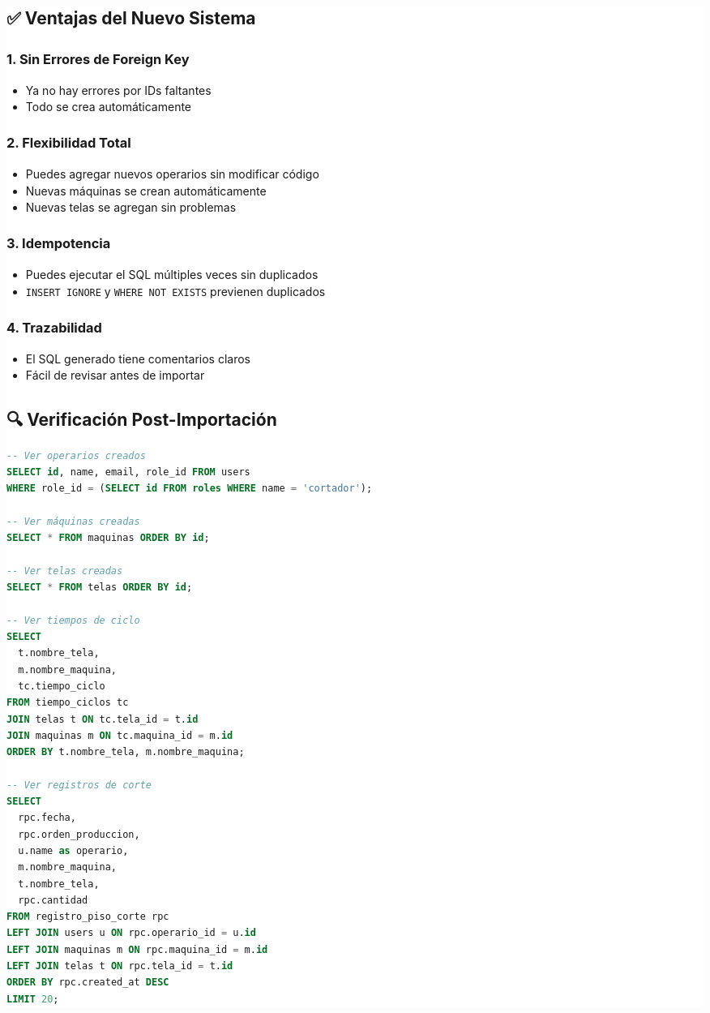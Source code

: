 ## ✅ Ventajas del Nuevo Sistema

### 1. Sin Errores de Foreign Key
- Ya no hay errores por IDs faltantes
- Todo se crea automáticamente

### 2. Flexibilidad Total
- Puedes agregar nuevos operarios sin modificar código
- Nuevas máquinas se crean automáticamente
- Nuevas telas se agregan sin problemas

### 3. Idempotencia
- Puedes ejecutar el SQL múltiples veces sin duplicados
- `INSERT IGNORE` y `WHERE NOT EXISTS` previenen duplicados

### 4. Trazabilidad
- El SQL generado tiene comentarios claros
- Fácil de revisar antes de importar

## 🔍 Verificación Post-Importación

```sql
-- Ver operarios creados
SELECT id, name, email, role_id FROM users 
WHERE role_id = (SELECT id FROM roles WHERE name = 'cortador');

-- Ver máquinas creadas
SELECT * FROM maquinas ORDER BY id;

-- Ver telas creadas
SELECT * FROM telas ORDER BY id;

-- Ver tiempos de ciclo
SELECT 
  t.nombre_tela,
  m.nombre_maquina,
  tc.tiempo_ciclo
FROM tiempo_ciclos tc
JOIN telas t ON tc.tela_id = t.id
JOIN maquinas m ON tc.maquina_id = m.id
ORDER BY t.nombre_tela, m.nombre_maquina;

-- Ver registros de corte
SELECT 
  rpc.fecha,
  rpc.orden_produccion,
  u.name as operario,
  m.nombre_maquina,
  t.nombre_tela,
  rpc.cantidad
FROM registro_piso_corte rpc
LEFT JOIN users u ON rpc.operario_id = u.id
LEFT JOIN maquinas m ON rpc.maquina_id = m.id
LEFT JOIN telas t ON rpc.tela_id = t.id
ORDER BY rpc.created_at DESC
LIMIT 20;
```
